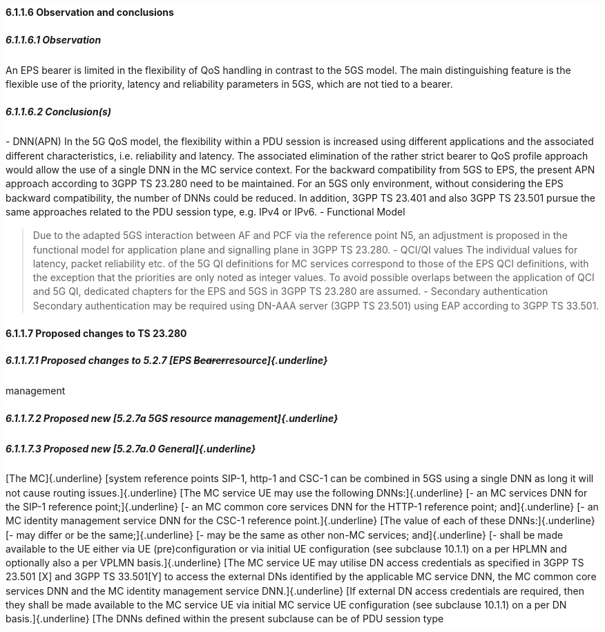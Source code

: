 #### 6.1.1.6 Observation and conclusions
##### 6.1.1.6.1 Observation
An EPS bearer is limited in the flexibility of QoS handling in contrast to the
5GS model. The main distinguishing feature is the flexible use of the
priority, latency and reliability parameters in 5GS, which are not tied to a
bearer.
##### 6.1.1.6.2 Conclusion(s)
\- DNN(APN)
In the 5G QoS model, the flexibility within a PDU session is increased using
different applications and the associated different characteristics, i.e.
reliability and latency. The associated elimination of the rather strict
bearer to QoS profile approach would allow the use of a single DNN in the MC
service context.
For the backward compatibility from 5GS to EPS, the present APN approach
according to 3GPP TS 23.280 need to be maintained. For an 5GS only
environment, without considering the EPS backward compatibility, the number of
DNNs could be reduced. In addition, 3GPP TS 23.401 and also 3GPP TS 23.501
pursue the same approaches related to the PDU session type, e.g. IPv4 or IPv6.
\- Functional Model
> Due to the adapted 5GS interaction between AF and PCF via the reference
> point N5, an adjustment is proposed in the functional model for application
> plane and signalling plane in 3GPP TS 23.280.
\- QCI/QI values
> The individual values for latency, packet reliability etc. of the 5G QI
> definitions for MC services correspond to those of the EPS QCI definitions,
> with the exception that the priorities are only noted as integer values. To
> avoid possible overlaps between the application of QCI and 5G QI, dedicated
> chapters for the EPS and 5GS in 3GPP TS 23.280 are assumed.
\- Secondary authentication
Secondary authentication may be required using DN-AAA server (3GPP TS 23.501)
using EAP according to 3GPP TS 33.501.
#### 6.1.1.7 Proposed changes to TS 23.280
##### 6.1.1.7.1 Proposed changes to 5.2.7 [EPS ~~Bearer~~resource]{.underline}
management
##### 6.1.1.7.2 Proposed new [5.2.7a 5GS resource management]{.underline}
##### 6.1.1.7.3 Proposed new [5.2.7a.0 General]{.underline}
[The MC]{.underline} [system reference points SIP-1, http-1 and CSC-1 can be
combined in 5GS using a single DNN as long it will not cause routing
issues.]{.underline}
[The MC service UE may use the following DNNs:]{.underline}
[- an MC services DNN for the SIP-1 reference point;]{.underline}
[- an MC common core services DNN for the HTTP-1 reference point;
and]{.underline}
[- an MC identity management service DNN for the CSC-1 reference
point.]{.underline}
[The value of each of these DNNs:]{.underline}
[- may differ or be the same;]{.underline}
[- may be the same as other non-MC services; and]{.underline}
[- shall be made available to the UE either via UE (pre)configuration or via
initial UE configuration (see subclause 10.1.1) on a per HPLMN and optionally
also a per VPLMN basis.]{.underline}
[The MC service UE may utilise DN access credentials as specified in 3GPP TS
23.501 [X] and 3GPP TS 33.501[Y] to access the external DNs identified by the
applicable MC service DNN, the MC common core services DNN and the MC identity
management service DNN.]{.underline}
[If external DN access credentials are required, then they shall be made
available to the MC service UE via initial MC service UE configuration (see
subclause 10.1.1) on a per DN basis.]{.underline}
[The DNNs defined within the present subclause can be of PDU session type